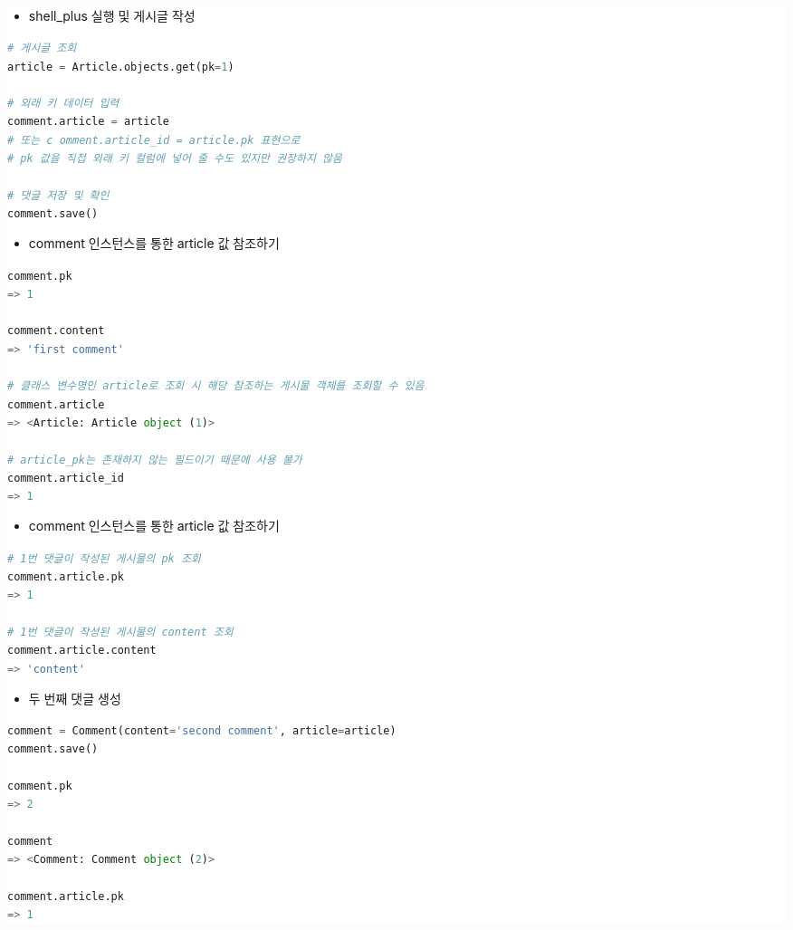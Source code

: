 - shell_plus 실행 및 게시글 작성

```python
# 게시글 조회
article = Article.objects.get(pk=1)

# 외래 키 데이터 입력
comment.article = article
# 또는 c omment.article_id = article.pk 표현으로
# pk 값을 직접 외래 키 컬럼에 넣어 줄 수도 있지만 권장하지 않음

# 댓글 저장 및 확인
comment.save()
```

- comment 인스턴스를 통한 article 값 참조하기

```python
comment.pk
=> 1

comment.content
=> 'first comment'

# 클래스 변수명인 article로 조회 시 해당 참조하는 게시물 객체를 조회할 수 있음
comment.article
=> <Article: Article object (1)>

# article_pk는 존재하지 않는 필드이기 때문에 사용 불가
comment.article_id
=> 1
```

- comment 인스턴스를 통한 article 값 참조하기

```python
# 1번 댓글이 작성된 게시물의 pk 조회
comment.article.pk
=> 1

# 1번 댓글이 작성된 게시물의 content 조회
comment.article.content
=> 'content'
```

- 두 번째 댓글 생성

```python
comment = Comment(content='second comment', article=article)
comment.save()

comment.pk
=> 2

comment
=> <Comment: Comment object (2)>

comment.article.pk
=> 1
```
